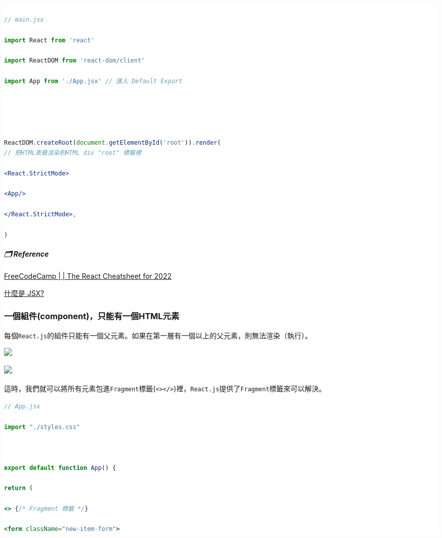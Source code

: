 

```jsx

// main.jsx

import React from 'react'

import ReactDOM from 'react-dom/client'

import App from './App.jsx' // 匯入 Default Export

  
  
  

ReactDOM.createRoot(document.getElementById('root')).render( 
// 把HTML表籤渲染到HTML div "root" 標籤裡

<React.StrictMode>

<App/>

</React.StrictMode>,

)
```



##### 🗂️ Reference


[FreeCodeCamp | | The React Cheatsheet for 2022](https://www.freecodecamp.org/news/the-react-cheatsheet/)

[什麼是 JSX?](https://ithelp.ithome.com.tw/articles/10239097)




### 一個組件(component)，只能有一個HTML元素


每個`React.js`的組件只能有一個父元素。如果在第一層有一個以上的父元素，則無法渲染（執行）。


![](https://i.imgur.com/TwucP2H.png)



![](https://i.imgur.com/0IhFY9s.png)



這時，我們就可以將所有元素包進`Fragment`標籤(`<></>`)裡，`React.js`提供了`Fragment`標籤來可以解決。



```jsx
// App.jsx

import "./styles.css"

  

export default function App() {

return (

<> {/* Fragment 標籤 */} 

<form className="new-item-form">
```